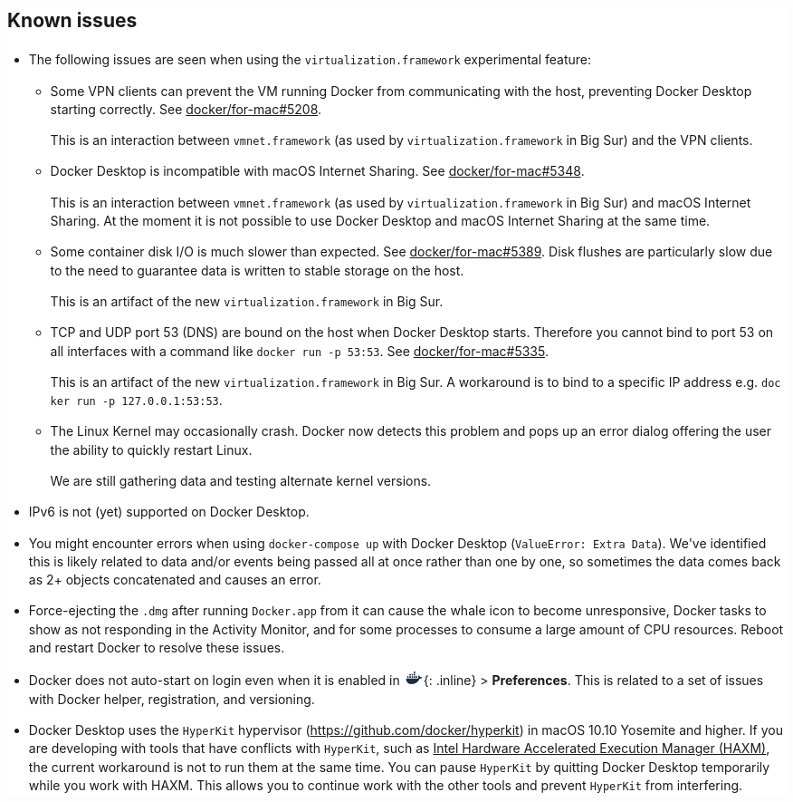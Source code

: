 ## Known issues

* The following issues are seen when using the `virtualization.framework` experimental feature:

  * Some VPN clients can prevent the VM running Docker from communicating with the host, preventing Docker Desktop starting correctly. See [docker/for-mac#5208](https://github.com/docker/for-mac/issues/5208).

    This is an interaction between `vmnet.framework` (as used by `virtualization.framework` in Big Sur) and the VPN clients.

  * Docker Desktop is incompatible with macOS Internet Sharing. See [docker/for-mac#5348](https://github.com/docker/for-mac/issues/5348).

    This is an interaction between `vmnet.framework` (as used by `virtualization.framework` in Big Sur) and macOS Internet Sharing. At the moment it is not possible to use Docker Desktop and macOS Internet Sharing at the same time.

  * Some container disk I/O is much slower than expected. See [docker/for-mac#5389](https://github.com/docker/for-mac/issues/5389). Disk flushes are particularly slow due to the need to guarantee data is written to stable storage on the host.

    This is an artifact of the new `virtualization.framework` in Big Sur.

  * TCP and UDP port 53 (DNS) are bound on the host when Docker Desktop starts. Therefore you cannot bind to port 53 on all interfaces with a command like `docker run -p 53:53`. See [docker/for-mac#5335](https://github.com/docker/for-mac/issues/5335).

    This is an artifact of the new `virtualization.framework` in Big Sur. A workaround is to bind to a specific IP address e.g. `docker run -p 127.0.0.1:53:53`.

  * The Linux Kernel may occasionally crash. Docker now detects this problem and pops up an error dialog offering the user the ability to quickly restart Linux.

    We are still gathering data and testing alternate kernel versions.

* IPv6 is not (yet) supported on Docker Desktop.

* You might encounter errors when using `docker-compose up` with Docker Desktop
  (`ValueError: Extra Data`). We've identified this is likely related to data
  and/or events being passed all at once rather than one by one, so sometimes
  the data comes back as 2+ objects concatenated and causes an error.

* Force-ejecting the `.dmg` after running `Docker.app` from it can cause the
  whale icon to become unresponsive, Docker tasks to show as not responding in
  the Activity Monitor, and for some processes to consume a large amount of CPU
  resources. Reboot and restart Docker to resolve these issues.

* Docker does not auto-start on login even when it is enabled in
  ![whale menu](images/whale-x.png){: .inline} > **Preferences**. This is related to a
  set of issues with Docker helper, registration, and versioning.

* Docker Desktop uses the `HyperKit` hypervisor
  (https://github.com/docker/hyperkit) in macOS 10.10 Yosemite and higher. If
  you are developing with tools that have conflicts with `HyperKit`, such as
  [Intel Hardware Accelerated Execution Manager
  (HAXM)](https://software.intel.com/en-us/android/articles/intel-hardware-accelerated-execution-manager/),
  the current workaround is not to run them at the same time. You can pause
  `HyperKit` by quitting Docker Desktop temporarily while you work with HAXM.
  This allows you to continue work with the other tools and prevent `HyperKit`
  from interfering.
